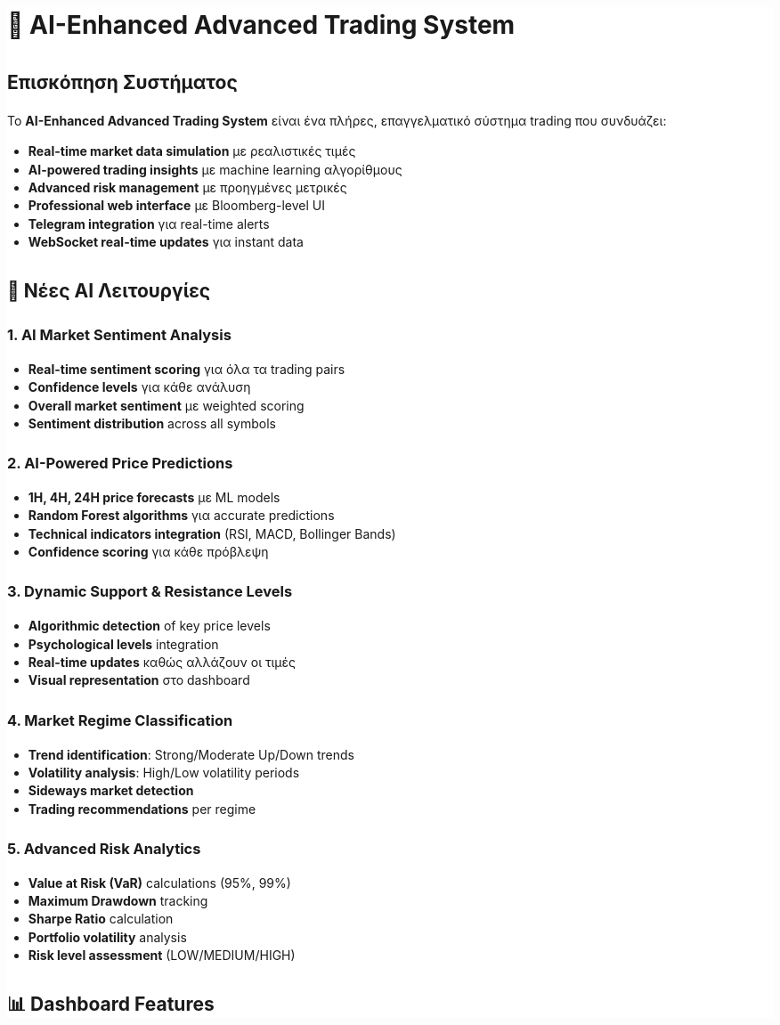 # 🤖 AI-Enhanced Advanced Trading System

## Επισκόπηση Συστήματος

Το **AI-Enhanced Advanced Trading System** είναι ένα πλήρες, επαγγελματικό σύστημα trading που συνδυάζει:

- **Real-time market data simulation** με ρεαλιστικές τιμές
- **AI-powered trading insights** με machine learning αλγορίθμους
- **Advanced risk management** με προηγμένες μετρικές
- **Professional web interface** με Bloomberg-level UI
- **Telegram integration** για real-time alerts
- **WebSocket real-time updates** για instant data

## 🚀 Νέες AI Λειτουργίες

### 1. AI Market Sentiment Analysis
- **Real-time sentiment scoring** για όλα τα trading pairs
- **Confidence levels** για κάθε ανάλυση
- **Overall market sentiment** με weighted scoring
- **Sentiment distribution** across all symbols

### 2. AI-Powered Price Predictions
- **1H, 4H, 24H price forecasts** με ML models
- **Random Forest algorithms** για accurate predictions
- **Technical indicators integration** (RSI, MACD, Bollinger Bands)
- **Confidence scoring** για κάθε πρόβλεψη

### 3. Dynamic Support & Resistance Levels
- **Algorithmic detection** of key price levels
- **Psychological levels** integration
- **Real-time updates** καθώς αλλάζουν οι τιμές
- **Visual representation** στο dashboard

### 4. Market Regime Classification
- **Trend identification**: Strong/Moderate Up/Down trends
- **Volatility analysis**: High/Low volatility periods
- **Sideways market detection**
- **Trading recommendations** per regime

### 5. Advanced Risk Analytics
- **Value at Risk (VaR)** calculations (95%, 99%)
- **Maximum Drawdown** tracking
- **Sharpe Ratio** calculation
- **Portfolio volatility** analysis
- **Risk level assessment** (LOW/MEDIUM/HIGH)

## 📊 Dashboard Features
